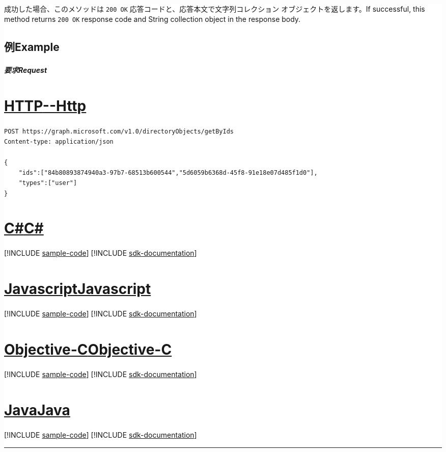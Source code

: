 <span data-ttu-id="38860-151">成功した場合、このメソッドは `200 OK` 応答コードと、応答本文で文字列コレクション オブジェクトを返します。</span><span class="sxs-lookup"><span data-stu-id="38860-151">If successful, this method returns `200 OK` response code and String collection object in the response body.</span></span>

## <a name="example"></a><span data-ttu-id="38860-152">例</span><span class="sxs-lookup"><span data-stu-id="38860-152">Example</span></span>

##### <a name="request"></a><span data-ttu-id="38860-153">要求</span><span class="sxs-lookup"><span data-stu-id="38860-153">Request</span></span>


# <a name="httptabhttp"></a>[<span data-ttu-id="38860-154">HTTP</span><span class="sxs-lookup"><span data-stu-id="38860-154">--Http</span></span>](#tab/http)


```http
POST https://graph.microsoft.com/v1.0/directoryObjects/getByIds
Content-type: application/json

{
    "ids":["84b80893874940a3-97b7-68513b600544","5d6059b6368d-45f8-91e18e07d485f1d0"],
    "types":["user"]
}
```
# <a name="ctabcsharp"></a>[<span data-ttu-id="38860-155">C#</span><span class="sxs-lookup"><span data-stu-id="38860-155">C#</span></span>](#tab/csharp)
[!INCLUDE [sample-code](../includes/snippets/csharp/directoryobject-getbyid-csharp-snippets.md)]
[!INCLUDE [sdk-documentation](../includes/snippets/snippets-sdk-documentation-link.md)]

# <a name="javascripttabjavascript"></a>[<span data-ttu-id="38860-156">Javascript</span><span class="sxs-lookup"><span data-stu-id="38860-156">Javascript</span></span>](#tab/javascript)
[!INCLUDE [sample-code](../includes/snippets/javascript/directoryobject-getbyid-javascript-snippets.md)]
[!INCLUDE [sdk-documentation](../includes/snippets/snippets-sdk-documentation-link.md)]

# <a name="objective-ctabobjc"></a>[<span data-ttu-id="38860-157">Objective-C</span><span class="sxs-lookup"><span data-stu-id="38860-157">Objective-C</span></span>](#tab/objc)
[!INCLUDE [sample-code](../includes/snippets/objc/directoryobject-getbyid-objc-snippets.md)]
[!INCLUDE [sdk-documentation](../includes/snippets/snippets-sdk-documentation-link.md)]

# <a name="javatabjava"></a>[<span data-ttu-id="38860-158">Java</span><span class="sxs-lookup"><span data-stu-id="38860-158">Java</span></span>](#tab/java)
[!INCLUDE [sample-code](../includes/snippets/java/directoryobject-getbyid-java-snippets.md)]
[!INCLUDE [sdk-documentation](../includes/snippets/snippets-sdk-documentation-link.md)]

---